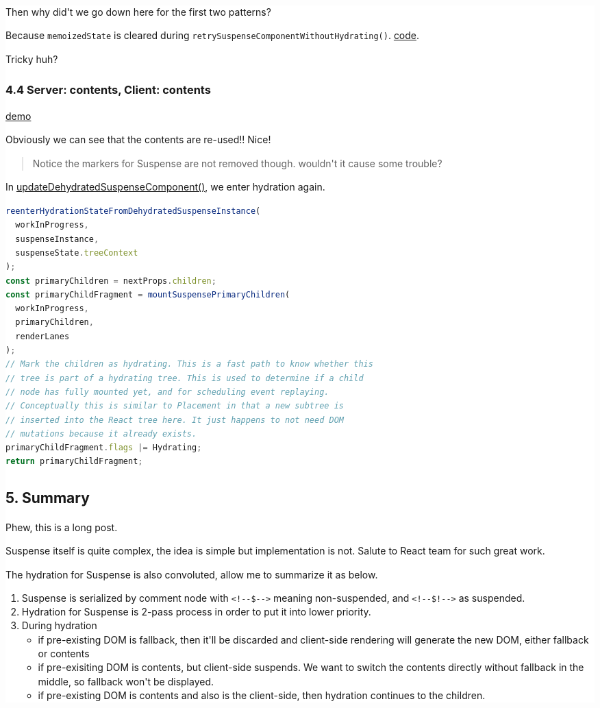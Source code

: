 Then why did't we go down here for the first two patterns?

Because `memoizedState` is cleared during `retrySuspenseComponentWithoutHydrating()`. [code](https://github.com/facebook/react/blob/131768166b60b3bc271b54a3f93f011f310519de/packages/react-reconciler/src/ReactFiberBeginWork.js#L2674).

Tricky huh?

### 4.4 Server: contents, Client: contents

[demo](https://jser.dev/demos/react/hydrate-suspense/hydration-suspense-content-content.html)

<iframe width="560" height="315" src="https://www.youtube.com/embed/OAA7WSI1sZk" title="YouTube video player" frameborder="0" allow="accelerometer; autoplay; clipboard-write; encrypted-media; gyroscope; picture-in-picture; web-share" allowfullscreen></iframe>

Obviously we can see that the contents are re-used!! Nice!

> Notice the markers for Suspense are not removed though. wouldn't it cause some trouble?

In [updateDehydratedSuspenseComponent()](https://github.com/facebook/react/blob/131768166b60b3bc271b54a3f93f011f310519de/packages/react-reconciler/src/ReactFiberBeginWork.js#L2947-L2965), we enter hydration again.

```js
reenterHydrationStateFromDehydratedSuspenseInstance(
  workInProgress,
  suspenseInstance,
  suspenseState.treeContext
);
const primaryChildren = nextProps.children;
const primaryChildFragment = mountSuspensePrimaryChildren(
  workInProgress,
  primaryChildren,
  renderLanes
);
// Mark the children as hydrating. This is a fast path to know whether this
// tree is part of a hydrating tree. This is used to determine if a child
// node has fully mounted yet, and for scheduling event replaying.
// Conceptually this is similar to Placement in that a new subtree is
// inserted into the React tree here. It just happens to not need DOM
// mutations because it already exists.
primaryChildFragment.flags |= Hydrating;
return primaryChildFragment;
```

## 5. Summary

Phew, this is a long post.

Suspense itself is quite complex, the idea is simple but implementation is not. Salute to React team for such great work.

The hydration for Suspense is also convoluted, allow me to summarize it as below.

1. Suspense is serialized by comment node with `<!--$-->` meaning non-suspended, and `<!--$!-->` as suspended.
2. Hydration for Suspense is 2-pass process in order to put it into lower priority.
3. During hydration
   - if pre-existing DOM is fallback, then it'll be discarded and client-side rendering will generate the new DOM, either fallback or contents
   - if pre-exisiting DOM is contents, but client-side suspends. We want to switch the contents directly without fallback in the middle, so fallback won't be displayed.
   - if pre-existing DOM is contents and also is the client-side, then hydration continues to the children.
